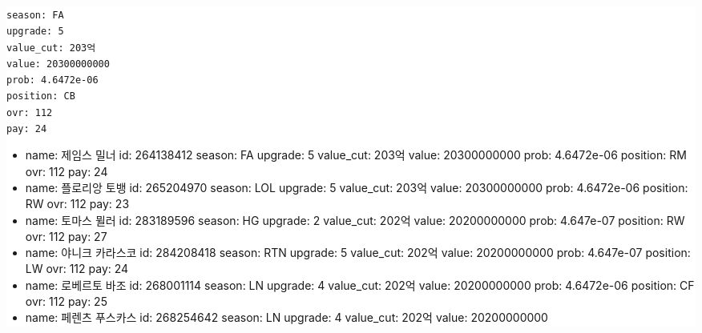    season: FA
    upgrade: 5
    value_cut: 203억
    value: 20300000000
    prob: 4.6472e-06
    position: CB
    ovr: 112
    pay: 24
  - name: 제임스 밀너
    id: 264138412
    season: FA
    upgrade: 5
    value_cut: 203억
    value: 20300000000
    prob: 4.6472e-06
    position: RM
    ovr: 112
    pay: 24
  - name: 플로리앙 토뱅
    id: 265204970
    season: LOL
    upgrade: 5
    value_cut: 203억
    value: 20300000000
    prob: 4.6472e-06
    position: RW
    ovr: 112
    pay: 23
  - name: 토마스 뮐러
    id: 283189596
    season: HG
    upgrade: 2
    value_cut: 202억
    value: 20200000000
    prob: 4.647e-07
    position: RW
    ovr: 112
    pay: 27
  - name: 야니크 카라스코
    id: 284208418
    season: RTN
    upgrade: 5
    value_cut: 202억
    value: 20200000000
    prob: 4.647e-07
    position: LW
    ovr: 112
    pay: 24
  - name: 로베르토 바조
    id: 268001114
    season: LN
    upgrade: 4
    value_cut: 202억
    value: 20200000000
    prob: 4.6472e-06
    position: CF
    ovr: 112
    pay: 25
  - name: 페렌츠 푸스카스
    id: 268254642
    season: LN
    upgrade: 4
    value_cut: 202억
    value: 20200000000